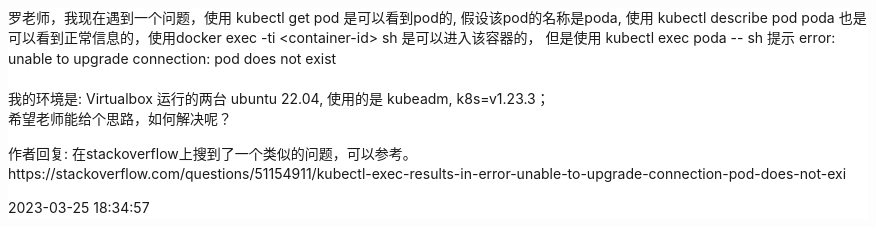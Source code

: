   <div class="_2_QraFYR_0">罗老师，我现在遇到一个问题，使用 kubectl get pod 是可以看到pod的, 假设该pod的名称是poda, 使用 kubectl describe pod poda 也是可以看到正常信息的，使用docker exec -ti &lt;container-id&gt; sh 是可以进入该容器的， 但是使用 kubectl exec poda -- sh 提示 error: unable to upgrade connection: pod does not exist<br><br>我的环境是: Virtualbox 运行的两台 ubuntu 22.04, 使用的是 kubeadm, k8s=v1.23.3；<br>希望老师能给个思路，如何解决呢？</div>
  <div class="_10o3OAxT_0">
    <p class="_3KxQPN3V_0">作者回复: 在stackoverflow上搜到了一个类似的问题，可以参考。<br>https:&#47;&#47;stackoverflow.com&#47;questions&#47;51154911&#47;kubectl-exec-results-in-error-unable-to-upgrade-connection-pod-does-not-exi</p>
  </div>
  <div class="_3klNVc4Z_0">
    <div class="_3Hkula0k_0">2023-03-25 18:34:57</div>
  </div>
</div>
</div>
</li>
</ul>